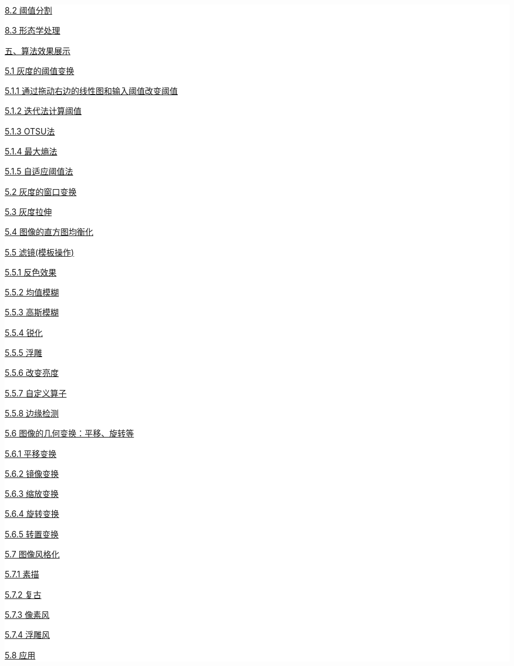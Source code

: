 [8.2 阈值分割](#82-阈值分割)

[8.3 形态学处理](#83-形态学处理)

[五、算法效果展示](#五算法效果展示)

[5.1 灰度的阈值变换](#51-灰度的阈值变换)

[5.1.1 通过拖动右边的线性图和输入阈值改变阈值](#511-通过拖动右边的线性图和输入阈值改变阈值)

[5.1.2 迭代法计算阈值](#512-迭代法计算阈值)

[5.1.3 OTSU法](#513-otsu法)

[5.1.4 最大熵法](#514-最大熵法)

[5.1.5 自适应阈值法](#515-自适应阈值法)

[5.2 灰度的窗口变换](#52-灰度的窗口变换)

[5.3 灰度拉伸](#53-灰度拉伸)

[5.4 图像的直方图均衡化](#54-图像的直方图均衡化)

[5.5 滤镜(模板操作)](#55-滤镜模板操作)

[5.5.1 反色效果](#551-反色效果)

[5.5.2 均值模糊](#552-均值模糊)

[5.5.3 高斯模糊](#553-高斯模糊)

[5.5.4 锐化](#554-锐化)

[5.5.5 浮雕](#555-浮雕)

[5.5.6 改变亮度](#556-改变亮度)

[5.5.7 自定义算子](#557-自定义算子)

[5.5.8 边缘检测](#558-边缘检测)

[5.6 图像的几何变换：平移、旋转等](#56-图像的几何变换平移旋转等)

[5.6.1 平移变换](#561-平移变换)

[5.6.2 镜像变换](#562-镜像变换)

[5.6.3 缩放变换](#563-缩放变换)

[5.6.4 旋转变换](#564-旋转变换)

[5.6.5 转置变换](#565-转置变换)

[5.7 图像风格化](#57-图像风格化)

[5.7.1 素描](#571-素描)

[5.7.2 复古](#572-复古)

[5.7.3 像素风](#573-像素风)

[5.7.4 浮雕风](#574-浮雕风)

[5.8 应用](#58-应用)
